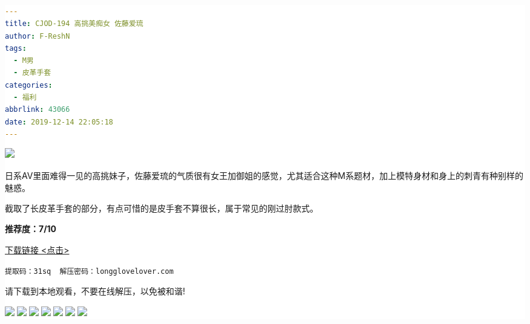 ```yaml
---
title: CJOD-194 高挑美痴女 佐藤爱琉
author: F-ReshN
tags:
  - M男
  - 皮革手套
categories:
  - 福利
abbrlink: 43066
date: 2019-12-14 22:05:18
---
```


<img width="700px" src="https://cdn.jsdelivr.net/gh/GloveLover/Image-host@master/longglovelover/2019/CJOD-194.jpg"/>



日系AV里面难得一见的高挑妹子，佐藤爱琉的气质很有女王加御姐的感觉，尤其适合这种M系题材，加上模特身材和身上的刺青有种别样的魅惑。

截取了长皮革手套的部分，有点可惜的是皮手套不算很长，属于常见的刚过肘款式。

**推荐度：7/10**

[下载链接 <点击>](https://pan.baidu.com/s/1NLn7Rb_b38jRqgwGEWYI1A)

`
提取码：31sq 
解压密码：longglovelover.com
`

请下载到本地观看，不要在线解压，以免被和谐!

<img width="700px" src="https://cdn.jsdelivr.net/gh/GloveLover/Image-host@master/longglovelover/2019/CJOD-194.mp4_000026.748.jpg"/>

<img width="700px" src="https://cdn.jsdelivr.net/gh/GloveLover/Image-host@master/longglovelover/2019/CJOD-194.mp4_000526.748.jpg"/>

<img width="700px" src="https://cdn.jsdelivr.net/gh/GloveLover/Image-host@master/longglovelover/2019/CJOD-194.mp4_000651.748.jpg"/>

<img width="700px" src="https://cdn.jsdelivr.net/gh/GloveLover/Image-host@master/longglovelover/2019/CJOD-194.mp4_000816.748.jpg"/>

<img width="700px" src="https://cdn.jsdelivr.net/gh/GloveLover/Image-host@master/longglovelover/2019/CJOD-194.mp4_001216.748.jpg"/>

<img width="700px" src="https://cdn.jsdelivr.net/gh/GloveLover/Image-host@master/longglovelover/2019/CJOD-194.mp4_001706.748.jpg"/>

<img width="700px" src="https://cdn.jsdelivr.net/gh/GloveLover/Image-host@master/longglovelover/2019/CJOD-194_thumbs.jpg"/>
